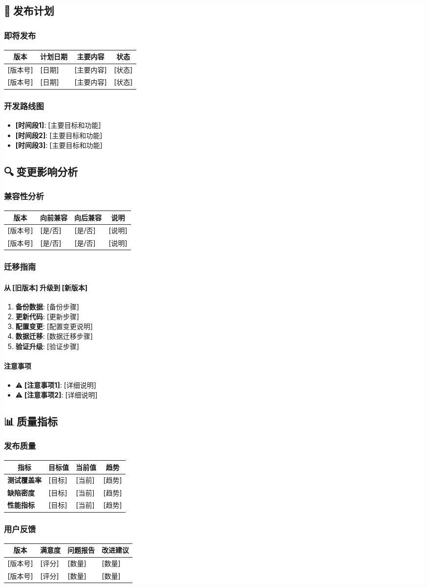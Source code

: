 ## 📅 发布计划

### 即将发布
| 版本 | 计划日期 | 主要内容 | 状态 |
|------|----------|----------|------|
| [版本号] | [日期] | [主要内容] | [状态] |
| [版本号] | [日期] | [主要内容] | [状态] |

### 开发路线图
- **[时间段1]**: [主要目标和功能]
- **[时间段2]**: [主要目标和功能]
- **[时间段3]**: [主要目标和功能]

## 🔍 变更影响分析

### 兼容性分析
| 版本 | 向前兼容 | 向后兼容 | 说明 |
|------|----------|----------|------|
| [版本号] | [是/否] | [是/否] | [说明] |
| [版本号] | [是/否] | [是/否] | [说明] |

### 迁移指南
#### 从 [旧版本] 升级到 [新版本]
1. **备份数据**: [备份步骤]
2. **更新代码**: [更新步骤]
3. **配置变更**: [配置变更说明]
4. **数据迁移**: [数据迁移步骤]
5. **验证升级**: [验证步骤]

#### 注意事项
- ⚠️ **[注意事项1]**: [详细说明]
- ⚠️ **[注意事项2]**: [详细说明]

## 📊 质量指标

### 发布质量
| 指标 | 目标值 | 当前值 | 趋势 |
|------|--------|--------|------|
| **测试覆盖率** | [目标] | [当前] | [趋势] |
| **缺陷密度** | [目标] | [当前] | [趋势] |
| **性能指标** | [目标] | [当前] | [趋势] |

### 用户反馈
| 版本 | 满意度 | 问题报告 | 改进建议 |
|------|--------|----------|----------|
| [版本号] | [评分] | [数量] | [数量] |
| [版本号] | [评分] | [数量] | [数量] |
